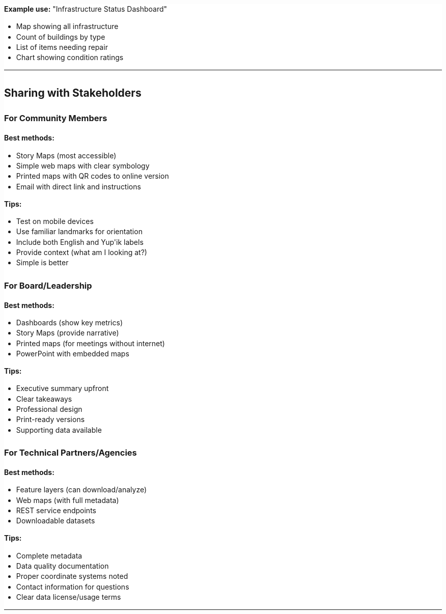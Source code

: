**Example use:**
"Infrastructure Status Dashboard"
- Map showing all infrastructure
- Count of buildings by type
- List of items needing repair
- Chart showing condition ratings

---

## Sharing with Stakeholders

### For Community Members

**Best methods:**
- Story Maps (most accessible)
- Simple web maps with clear symbology
- Printed maps with QR codes to online version
- Email with direct link and instructions

**Tips:**
- Test on mobile devices
- Use familiar landmarks for orientation
- Include both English and Yup'ik labels
- Provide context (what am I looking at?)
- Simple is better

### For Board/Leadership

**Best methods:**
- Dashboards (show key metrics)
- Story Maps (provide narrative)
- Printed maps (for meetings without internet)
- PowerPoint with embedded maps

**Tips:**
- Executive summary upfront
- Clear takeaways
- Professional design
- Print-ready versions
- Supporting data available

### For Technical Partners/Agencies

**Best methods:**
- Feature layers (can download/analyze)
- Web maps (with full metadata)
- REST service endpoints
- Downloadable datasets

**Tips:**
- Complete metadata
- Data quality documentation
- Proper coordinate systems noted
- Contact information for questions
- Clear data license/usage terms

---